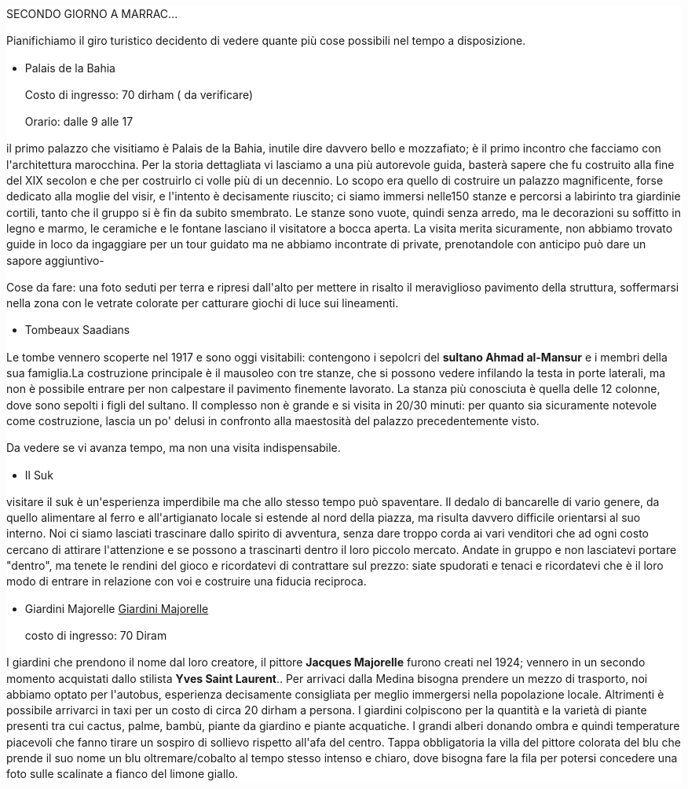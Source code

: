SECONDO GIORNO A MARRAC...

Pianifichiamo il giro turistico decidento di vedere quante più cose possibili nel tempo a disposizione.

* Palais de la Bahia

  Costo di ingresso: 70 dirham ( da verificare)

  Orario: dalle 9 alle 17

il primo palazzo che visitiamo è Palais de la Bahia, inutile dire davvero bello e mozzafiato; è il primo incontro che facciamo con l'architettura marocchina. Per la storia dettagliata vi lasciamo a una più autorevole guida, basterà sapere che fu costruito alla fine del XIX secolon e che per costruirlo ci volle più di un decennio. Lo scopo era quello di costruire un palazzo magnificente, forse dedicato alla moglie del visir, e l'intento è decisamente riuscito;   ci siamo immersi nelle150  stanze e percorsi a labirinto tra giardinie cortili,  tanto che il gruppo si è fin da subito smembrato. Le stanze sono vuote, quindi senza arredo, ma le decorazioni su soffitto in legno e marmo, le ceramiche e le fontane lasciano il visitatore a bocca aperta. La visita merita sicuramente, non abbiamo trovato guide in loco da ingaggiare per un tour guidato ma ne abbiamo incontrate di private, prenotandole con anticipo può dare un sapore aggiuntivo- 

Cose da fare: una foto seduti per terra e ripresi dall'alto per mettere in risalto il meraviglioso pavimento della struttura, soffermarsi nella zona con le vetrate colorate per catturare giochi di luce sui lineamenti.

* Tombeaux Saadians

Le tombe vennero scoperte nel 1917 e sono oggi visitabili: contengono i sepolcri del **sultano Ahmad al-Mansur** e i membri della sua famiglia.La costruzione principale è il mausoleo con tre stanze, che si possono vedere infilando la testa in porte laterali, ma non è possibile entrare per non calpestare il pavimento finemente lavorato. La stanza più conosciuta è quella delle 12 colonne, dove sono sepolti i  figli del sultano. Il complesso non è grande e si visita in 20/30 minuti: per quanto sia sicuramente notevole come costruzione, lascia un po' delusi in confronto alla maestosità del palazzo precedentemente visto. 

Da vedere se vi avanza tempo, ma non una visita indispensabile. 

* Il Suk

visitare il suk è un'esperienza imperdibile ma che allo stesso tempo può spaventare. Il dedalo di bancarelle di vario genere, da quello alimentare al ferro e all'artigianato locale si estende al nord della piazza, ma risulta davvero difficile orientarsi al suo interno. Noi ci siamo lasciati trascinare dallo spirito di avventura, senza dare troppo corda ai vari venditori che ad ogni costo cercano di attirare l'attenzione e se possono a trascinarti dentro il loro piccolo mercato. Andate in gruppo e non lasciatevi portare "dentro", ma tenete le rendini del gioco e ricordatevi di contrattare sul prezzo: siate spudorati e tenaci e ricordatevi che è il loro modo di entrare in relazione con voi e costruire una fiducia reciproca. 

* Giardini Majorelle [Giardini Majorelle](https://goo.gl/maps/mN9sFtRp1AA8HcFW6)

  costo di ingresso: 70 Diram

I giardini che prendono il nome dal loro creatore, il pittore  **Jacques Majorelle** furono creati nel 1924; vennero in un secondo momento acquistati dallo stilista **Yves Saint Laurent**.. Per arrivaci dalla Medina bisogna prendere un mezzo di trasporto, noi abbiamo optato per l'autobus, esperienza decisamente consigliata per meglio immergersi nella popolazione locale. Altrimenti è possibile arrivarci in taxi per un costo di circa 20 dirham a persona.  I giardini colpiscono per la quantità e la varietà di piante presenti tra cui cactus, palme, bambù, piante da giardino e piante acquatiche. I grandi alberi donando ombra e quindi temperature piacevoli che fanno tirare un sospiro di sollievo rispetto all'afa del centro. Tappa obbligatoria la villa del pittore colorata del blu che prende il suo nome un blu oltremare/cobalto al tempo stesso intenso e chiaro, dove bisogna fare la fila per potersi concedere una foto sulle scalinate a fianco del limone giallo.
